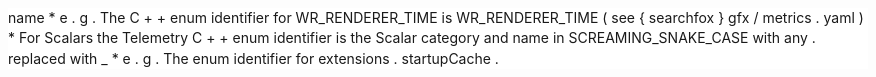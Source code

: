 name
*
e
.
g
.
The
C
+
+
enum
identifier
for
WR_RENDERER_TIME
is
WR_RENDERER_TIME
(
see
{
searchfox
}
gfx
/
metrics
.
yaml
)
*
For
Scalars
the
Telemetry
C
+
+
enum
identifier
is
the
Scalar
category
and
name
in
SCREAMING_SNAKE_CASE
with
any
.
replaced
with
_
*
e
.
g
.
The
enum
identifier
for
extensions
.
startupCache
.